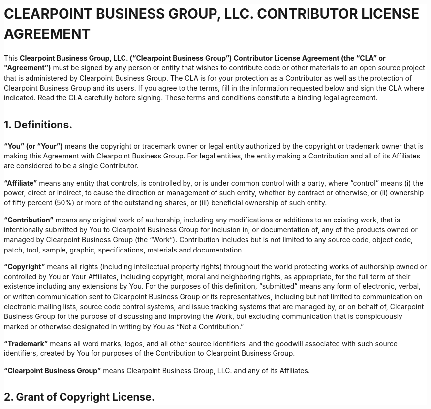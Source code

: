 # CLEARPOINT BUSINESS GROUP, LLC. CONTRIBUTOR LICENSE AGREEMENT

This __Clearpoint Business Group, LLC. (“Clearpoint Business Group”) Contributor License Agreement (the “CLA” or "Agreement”)__ must be signed by any person or entity that wishes to contribute code or other materials to an open source project that is administered by
Clearpoint Business Group. The CLA is for your protection as a Contributor as well as the
protection of Clearpoint Business Group and its users.  If you agree to the terms, fill in the
information requested below and sign the CLA where indicated. Read the CLA
carefully before signing. These terms and conditions constitute a binding legal
agreement.

## 1. Definitions.

__“You” (or “Your”)__ means the copyright or trademark owner or legal entity
authorized by the copyright or trademark owner that is making this Agreement
with Clearpoint Business Group. For legal entities, the entity making a Contribution and all of
its Affiliates are considered to be a single Contributor.

__“Affiliate”__ means any entity that controls, is controlled by, or is under common
control with a party, where “control” means (i) the power, direct or indirect,
to cause the direction or management of such entity, whether by contract or
otherwise, or (ii) ownership of fifty percent (50%) or more of the outstanding
shares, or (iii) beneficial ownership of such entity.

__“Contribution”__ means any original work of authorship, including any
modifications or additions to an existing work, that is intentionally submitted
by You to Clearpoint Business Group for inclusion in, or documentation of, any of the products
owned or managed by Clearpoint Business Group (the “Work”). Contribution includes but is not
limited to any source code, object code, patch, tool, sample, graphic,
specifications, materials and documentation.

__“Copyright”__ means all rights (including intellectual property rights) throughout
the world protecting works of authorship owned or controlled by You or Your
Affiliates, including copyright, moral and neighboring rights, as appropriate,
for the full term of their existence including any extensions by You. For the
purposes of this definition, “submitted” means any form of electronic, verbal,
or written communication sent to Clearpoint Business Group or its representatives, including but
not limited to communication on electronic mailing lists, source code control
systems, and issue tracking systems that are managed by, or on behalf of,
Clearpoint Business Group for the purpose of discussing and improving the Work, but excluding
communication that is conspicuously marked or otherwise designated in writing by
You as “Not a Contribution.”

__“Trademark”__ means all word marks, logos, and all other source identifiers, and
the goodwill associated with such source identifiers, created by You for
purposes of the Contribution to Clearpoint Business Group.

__“Clearpoint Business Group”__ means Clearpoint Business Group, LLC. and any of its Affiliates.

## 2. Grant of Copyright License.

